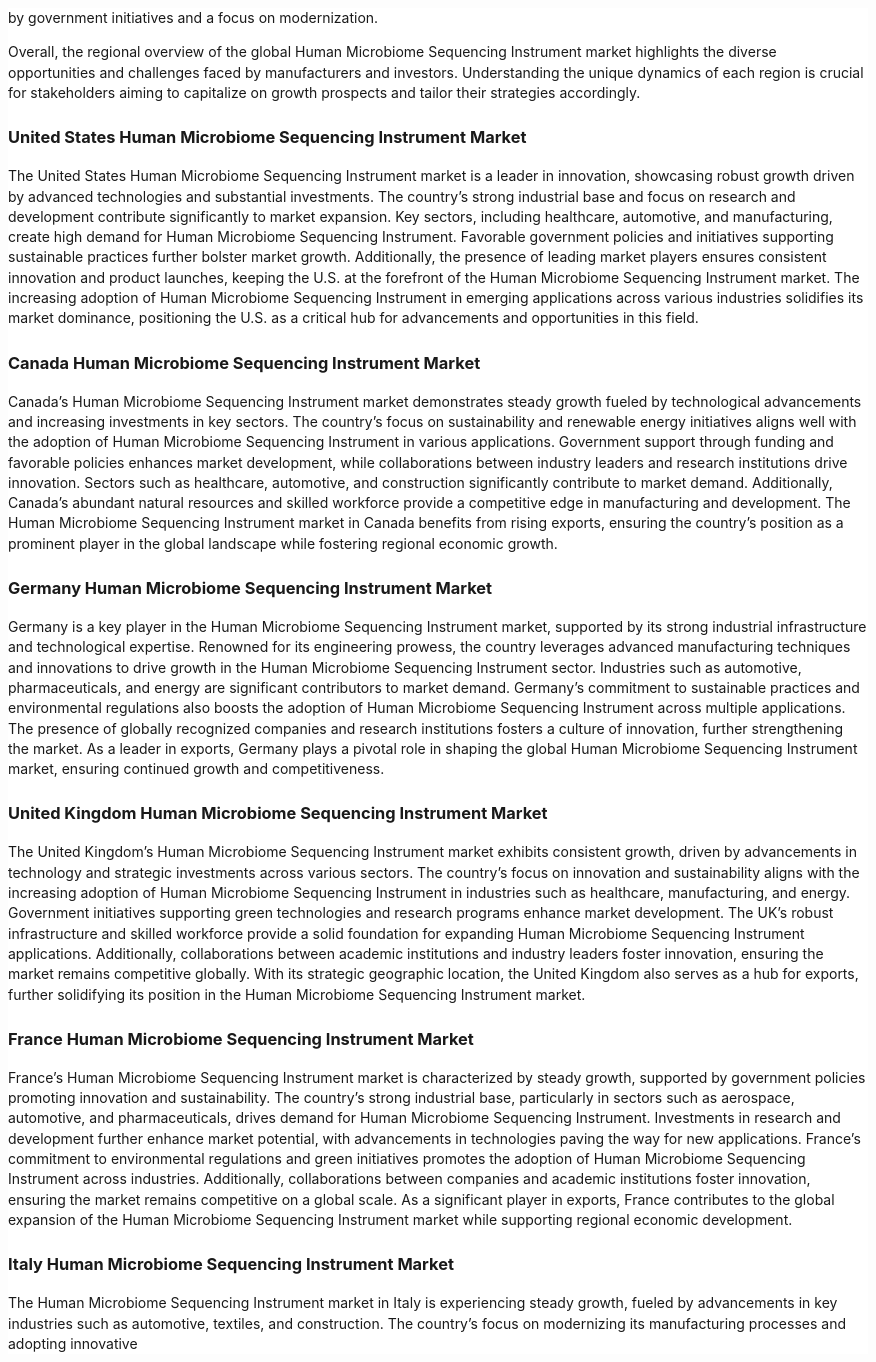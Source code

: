 by government initiatives and a focus on modernization.</p><p>Overall, the regional overview of the global Human Microbiome Sequencing Instrument market highlights the diverse opportunities and challenges faced by manufacturers and investors. Understanding the unique dynamics of each region is crucial for stakeholders aiming to capitalize on growth prospects and tailor their strategies accordingly.</p><h3>United States Human Microbiome Sequencing Instrument Market</h3><p>The United States Human Microbiome Sequencing Instrument market is a leader in innovation, showcasing robust growth driven by advanced technologies and substantial investments. The country&rsquo;s strong industrial base and focus on research and development contribute significantly to market expansion. Key sectors, including healthcare, automotive, and manufacturing, create high demand for Human Microbiome Sequencing Instrument. Favorable government policies and initiatives supporting sustainable practices further bolster market growth. Additionally, the presence of leading market players ensures consistent innovation and product launches, keeping the U.S. at the forefront of the Human Microbiome Sequencing Instrument market. The increasing adoption of Human Microbiome Sequencing Instrument in emerging applications across various industries solidifies its market dominance, positioning the U.S. as a critical hub for advancements and opportunities in this field.</p><h3>Canada Human Microbiome Sequencing Instrument Market</h3><p>Canada&rsquo;s Human Microbiome Sequencing Instrument market demonstrates steady growth fueled by technological advancements and increasing investments in key sectors. The country&rsquo;s focus on sustainability and renewable energy initiatives aligns well with the adoption of Human Microbiome Sequencing Instrument in various applications. Government support through funding and favorable policies enhances market development, while collaborations between industry leaders and research institutions drive innovation. Sectors such as healthcare, automotive, and construction significantly contribute to market demand. Additionally, Canada&rsquo;s abundant natural resources and skilled workforce provide a competitive edge in manufacturing and development. The Human Microbiome Sequencing Instrument market in Canada benefits from rising exports, ensuring the country&rsquo;s position as a prominent player in the global landscape while fostering regional economic growth.</p><h3>Germany Human Microbiome Sequencing Instrument Market</h3><p>Germany is a key player in the Human Microbiome Sequencing Instrument market, supported by its strong industrial infrastructure and technological expertise. Renowned for its engineering prowess, the country leverages advanced manufacturing techniques and innovations to drive growth in the Human Microbiome Sequencing Instrument sector. Industries such as automotive, pharmaceuticals, and energy are significant contributors to market demand. Germany&rsquo;s commitment to sustainable practices and environmental regulations also boosts the adoption of Human Microbiome Sequencing Instrument across multiple applications. The presence of globally recognized companies and research institutions fosters a culture of innovation, further strengthening the market. As a leader in exports, Germany plays a pivotal role in shaping the global Human Microbiome Sequencing Instrument market, ensuring continued growth and competitiveness.</p><h3>United Kingdom Human Microbiome Sequencing Instrument Market</h3><p>The United Kingdom&rsquo;s Human Microbiome Sequencing Instrument market exhibits consistent growth, driven by advancements in technology and strategic investments across various sectors. The country&rsquo;s focus on innovation and sustainability aligns with the increasing adoption of Human Microbiome Sequencing Instrument in industries such as healthcare, manufacturing, and energy. Government initiatives supporting green technologies and research programs enhance market development. The UK&rsquo;s robust infrastructure and skilled workforce provide a solid foundation for expanding Human Microbiome Sequencing Instrument applications. Additionally, collaborations between academic institutions and industry leaders foster innovation, ensuring the market remains competitive globally. With its strategic geographic location, the United Kingdom also serves as a hub for exports, further solidifying its position in the Human Microbiome Sequencing Instrument market.</p><h3>France Human Microbiome Sequencing Instrument Market</h3><p>France&rsquo;s Human Microbiome Sequencing Instrument market is characterized by steady growth, supported by government policies promoting innovation and sustainability. The country&rsquo;s strong industrial base, particularly in sectors such as aerospace, automotive, and pharmaceuticals, drives demand for Human Microbiome Sequencing Instrument. Investments in research and development further enhance market potential, with advancements in technologies paving the way for new applications. France&rsquo;s commitment to environmental regulations and green initiatives promotes the adoption of Human Microbiome Sequencing Instrument across industries. Additionally, collaborations between companies and academic institutions foster innovation, ensuring the market remains competitive on a global scale. As a significant player in exports, France contributes to the global expansion of the Human Microbiome Sequencing Instrument market while supporting regional economic development.</p><h3>Italy Human Microbiome Sequencing Instrument Market</h3><p>The Human Microbiome Sequencing Instrument market in Italy is experiencing steady growth, fueled by advancements in key industries such as automotive, textiles, and construction. The country&rsquo;s focus on modernizing its manufacturing processes and adopting innovative